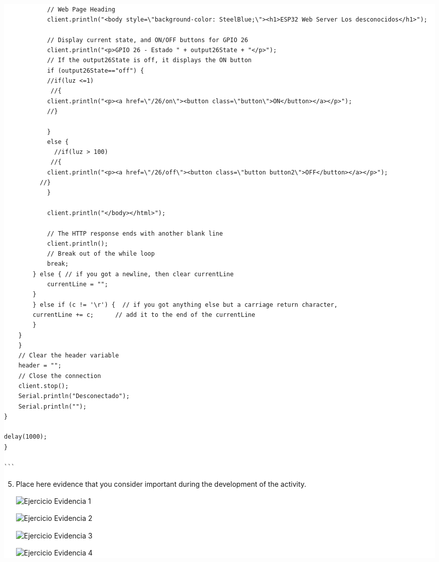                 // Web Page Heading
                client.println("<body style=\"background-color: SteelBlue;\"><h1>ESP32 Web Server Los desconocidos</h1>");
            
                // Display current state, and ON/OFF buttons for GPIO 26  
                client.println("<p>GPIO 26 - Estado " + output26State + "</p>");
                // If the output26State is off, it displays the ON button       
                if (output26State=="off") {              
                //if(luz <=1)
                 //{
                client.println("<p><a href=\"/26/on\"><button class=\"button\">ON</button></a></p>");
                //}
              
                } 
                else {
                  //if(luz > 100)
                 //{
                client.println("<p><a href=\"/26/off\"><button class=\"button button2\">OFF</button></a></p>");
              //}
                } 

                client.println("</body></html>");
            
                // The HTTP response ends with another blank line
                client.println();
                // Break out of the while loop
                break;
            } else { // if you got a newline, then clear currentLine
                currentLine = "";
            }
            } else if (c != '\r') {  // if you got anything else but a carriage return character,
            currentLine += c;      // add it to the end of the currentLine
            }
        }
        }
        // Clear the header variable
        header = "";
        // Close the connection
        client.stop();
        Serial.println("Desconectado");
        Serial.println("");
    }

    delay(1000);  
    }

    ```

5. Place here evidence that you consider important during the development of the activity.  

    <p align="left">
     <img alt="Ejercicio Evidencia 1" src="C:\Sistemas Programables\A4.2 Codigo.png"> 
    </p> 
    <p align="left">
     <img alt="Ejercicio Evidencia 2" src="C:\Sistemas Programables\A4.2_Circuito1.jpg"  > 
    </p> 
    <p align="left">
     <img alt="Ejercicio Evidencia 3" src="C:\Sistemas Programables\A4.2 Evidencia Interfaz ON.PNG"> 
    </p> 
    <p align="left">
     <img alt="Ejercicio Evidencia 4" src="C:\Sistemas Programables\A4.2 Evidencia Interfaz OFF.PNG"> 
    </p> 
    